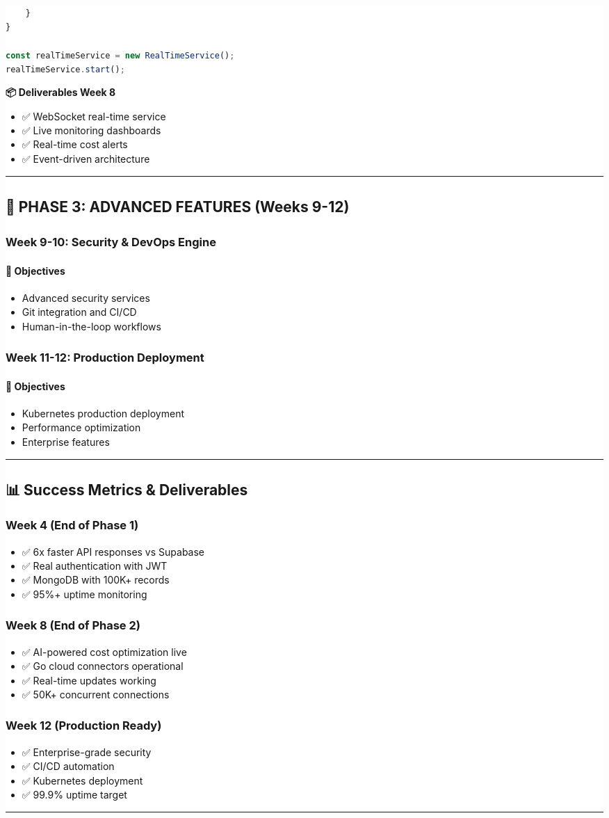 ```typescript
    }
}

const realTimeService = new RealTimeService();
realTimeService.start();
```

**📦 Deliverables Week 8**
- ✅ WebSocket real-time service
- ✅ Live monitoring dashboards
- ✅ Real-time cost alerts
- ✅ Event-driven architecture

---

## 💎 **PHASE 3: ADVANCED FEATURES (Weeks 9-12)**

### **Week 9-10: Security & DevOps Engine**

#### **🎯 Objectives**
- Advanced security services
- Git integration and CI/CD
- Human-in-the-loop workflows

### **Week 11-12: Production Deployment**

#### **🎯 Objectives**
- Kubernetes production deployment
- Performance optimization
- Enterprise features

---

## 📊 **Success Metrics & Deliverables**

### **Week 4 (End of Phase 1)**
- ✅ 6x faster API responses vs Supabase
- ✅ Real authentication with JWT
- ✅ MongoDB with 100K+ records
- ✅ 95%+ uptime monitoring

### **Week 8 (End of Phase 2)**
- ✅ AI-powered cost optimization live
- ✅ Go cloud connectors operational
- ✅ Real-time updates working
- ✅ 50K+ concurrent connections

### **Week 12 (Production Ready)**
- ✅ Enterprise-grade security
- ✅ CI/CD automation
- ✅ Kubernetes deployment
- ✅ 99.9% uptime target

---